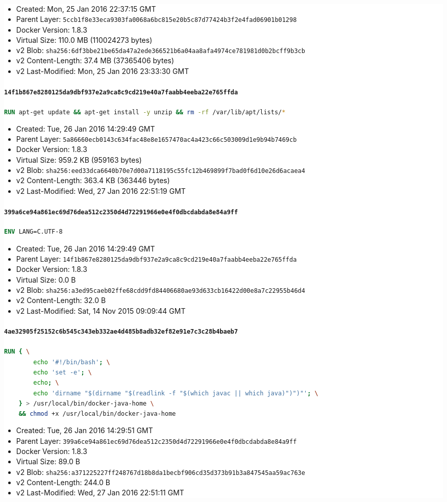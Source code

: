 -	Created: Mon, 25 Jan 2016 22:37:15 GMT
-	Parent Layer: `5ccb1f8e33eca9303fa0068a6bc815e20b5c87d77424b3f2e4fad06901b01298`
-	Docker Version: 1.8.3
-	Virtual Size: 110.0 MB (110024273 bytes)
-	v2 Blob: `sha256:6df3bbe21be65da47a2ede366521b6a04aa8afa4974ce781981d0b2bcff9b3cb`
-	v2 Content-Length: 37.4 MB (37365406 bytes)
-	v2 Last-Modified: Mon, 25 Jan 2016 23:33:30 GMT

#### `14f1b867e8280125da9dbf937e2a9ca8c9cd219e40a7faabb4eeba22e765ffda`

```dockerfile
RUN apt-get update && apt-get install -y unzip && rm -rf /var/lib/apt/lists/*
```

-	Created: Tue, 26 Jan 2016 14:29:49 GMT
-	Parent Layer: `5a86660ecb0143c634fac48e8e1657470ac4a423c66c503009d1e9b94b7469cb`
-	Docker Version: 1.8.3
-	Virtual Size: 959.2 KB (959163 bytes)
-	v2 Blob: `sha256:eed33dca6640b70e7d00a7118195c55fc12b469899f7bad0f6d10e26d6acaea4`
-	v2 Content-Length: 363.4 KB (363446 bytes)
-	v2 Last-Modified: Wed, 27 Jan 2016 22:51:19 GMT

#### `399a6ce94a861ec69d76dea512c2350d4d72291966e0e4f0dbcdabda8e84a9ff`

```dockerfile
ENV LANG=C.UTF-8
```

-	Created: Tue, 26 Jan 2016 14:29:49 GMT
-	Parent Layer: `14f1b867e8280125da9dbf937e2a9ca8c9cd219e40a7faabb4eeba22e765ffda`
-	Docker Version: 1.8.3
-	Virtual Size: 0.0 B
-	v2 Blob: `sha256:a3ed95caeb02ffe68cdd9fd84406680ae93d633cb16422d00e8a7c22955b46d4`
-	v2 Content-Length: 32.0 B
-	v2 Last-Modified: Sat, 14 Nov 2015 09:09:44 GMT

#### `4ae32905f25152c6b545c343eb332ae4d485b8adb32ef82e91e7c3c28b4baeb7`

```dockerfile
RUN { \
		echo '#!/bin/bash'; \
		echo 'set -e'; \
		echo; \
		echo 'dirname "$(dirname "$(readlink -f "$(which javac || which java)")")"'; \
	} > /usr/local/bin/docker-java-home \
	&& chmod +x /usr/local/bin/docker-java-home
```

-	Created: Tue, 26 Jan 2016 14:29:51 GMT
-	Parent Layer: `399a6ce94a861ec69d76dea512c2350d4d72291966e0e4f0dbcdabda8e84a9ff`
-	Docker Version: 1.8.3
-	Virtual Size: 89.0 B
-	v2 Blob: `sha256:a371225227ff248767d18b8da1becbf906cd35d373b91b3a847545aa59ac763e`
-	v2 Content-Length: 244.0 B
-	v2 Last-Modified: Wed, 27 Jan 2016 22:51:11 GMT
